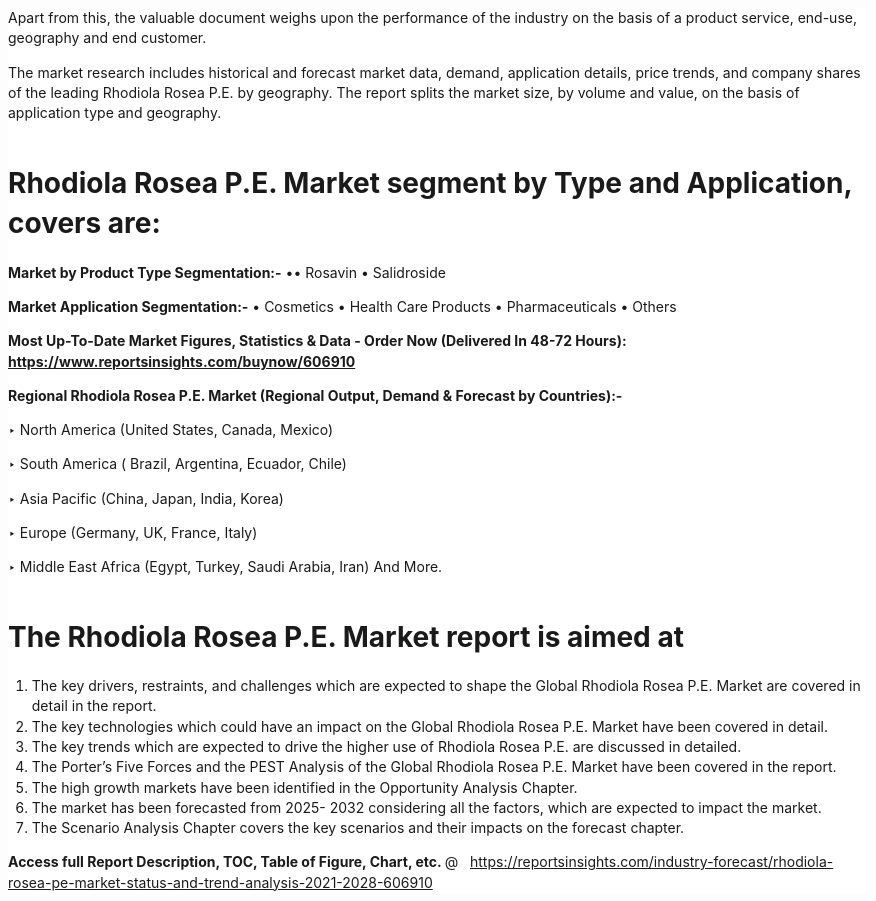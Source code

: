 Apart from this, the valuable document weighs upon the performance of the industry on the basis of a product service, end-use, geography and end customer.

The market research includes historical and forecast market data, demand, application details, price trends, and company shares of the leading Rhodiola Rosea P.E. by geography. The report splits the market size, by volume and value, on the basis of application type and geography.

# <strong>Rhodiola Rosea P.E. Market segment by Type and Application, covers are:</strong>

<strong>Market by Product Type Segmentation:-</strong>
•• Rosavin
• Salidroside

<strong>Market Application Segmentation:-</strong>
•   Cosmetics
• Health Care Products
• Pharmaceuticals
• Others

<strong>Most Up-To-Date Market Figures, Statistics & Data - Order Now (Delivered In 48-72 Hours): <a href=https://www.reportsinsights.com/buynow/606910>https://www.reportsinsights.com/buynow/606910</a></strong>

<strong>Regional Rhodiola Rosea P.E. Market (Regional Output, Demand &amp; Forecast by Countries):-</strong>

‣ North America (United States, Canada, Mexico)

‣ South America ( Brazil, Argentina, Ecuador, Chile)

‣ Asia Pacific (China, Japan, India, Korea)

‣ Europe (Germany, UK, France, Italy)

‣ Middle East Africa (Egypt, Turkey, Saudi Arabia, Iran) And More.

# <strong>The Rhodiola Rosea P.E. Market report is aimed at</strong>
<ol>
  <li>The key drivers, restraints, and challenges which are expected to shape the Global Rhodiola Rosea P.E. Market are covered in detail in the report.</li>
  <li>The key technologies which could have an impact on the Global Rhodiola Rosea P.E. Market have been covered in detail.</li>
  <li>The key trends which are expected to drive the higher use of Rhodiola Rosea P.E. are discussed in detailed.</li>
  <li>The Porter’s Five Forces and the PEST Analysis of the Global Rhodiola Rosea P.E. Market have been covered in the report.</li>
  <li>The high growth markets have been identified in the Opportunity Analysis Chapter.</li>
  <li>The market has been forecasted from 2025- 2032 considering all the factors, which are expected to impact the market.</li>
  <li>The Scenario Analysis Chapter covers the key scenarios and their impacts on the forecast chapter.</li>
</ol>
<strong>Access full Report Description, TOC, Table of Figure, Chart, etc. </strong>@   <a href=https://reportsinsights.com/industry-forecast/rhodiola-rosea-pe-market-status-and-trend-analysis-2021-2028-606910>https://reportsinsights.com/industry-forecast/rhodiola-rosea-pe-market-status-and-trend-analysis-2021-2028-606910</a>
